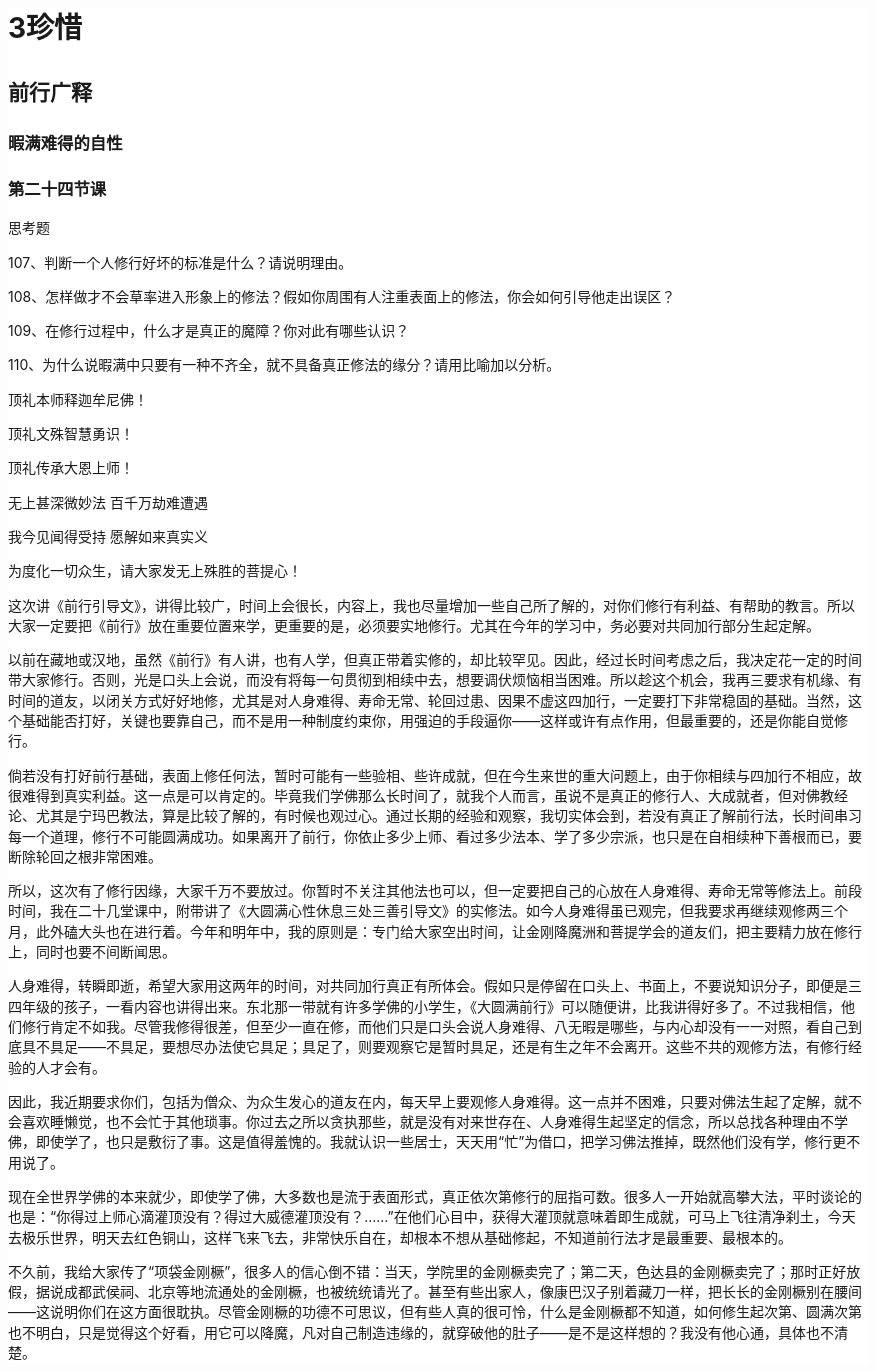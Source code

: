 
# 3珍惜

## 前行广释

### 暇满难得的自性

### 第二十四节课

思考题

107、判断一个人修行好坏的标准是什么？请说明理由。

108、怎样做才不会草率进入形象上的修法？假如你周围有人注重表面上的修法，你会如何引导他走出误区？

109、在修行过程中，什么才是真正的魔障？你对此有哪些认识？

110、为什么说暇满中只要有一种不齐全，就不具备真正修法的缘分？请用比喻加以分析。

顶礼本师释迦牟尼佛！

顶礼文殊智慧勇识！

顶礼传承大恩上师！

无上甚深微妙法  百千万劫难遭遇

我今见闻得受持  愿解如来真实义

为度化一切众生，请大家发无上殊胜的菩提心！

这次讲《前行引导文》，讲得比较广，时间上会很长，内容上，我也尽量增加一些自己所了解的，对你们修行有利益、有帮助的教言。所以大家一定要把《前行》放在重要位置来学，更重要的是，必须要实地修行。尤其在今年的学习中，务必要对共同加行部分生起定解。

以前在藏地或汉地，虽然《前行》有人讲，也有人学，但真正带着实修的，却比较罕见。因此，经过长时间考虑之后，我决定花一定的时间带大家修行。否则，光是口头上会说，而没有将每一句贯彻到相续中去，想要调伏烦恼相当困难。所以趁这个机会，我再三要求有机缘、有时间的道友，以闭关方式好好地修，尤其是对人身难得、寿命无常、轮回过患、因果不虚这四加行，一定要打下非常稳固的基础。当然，这个基础能否打好，关键也要靠自己，而不是用一种制度约束你，用强迫的手段逼你——这样或许有点作用，但最重要的，还是你能自觉修行。

倘若没有打好前行基础，表面上修任何法，暂时可能有一些验相、些许成就，但在今生来世的重大问题上，由于你相续与四加行不相应，故很难得到真实利益。这一点是可以肯定的。毕竟我们学佛那么长时间了，就我个人而言，虽说不是真正的修行人、大成就者，但对佛教经论、尤其是宁玛巴教法，算是比较了解的，有时候也观过心。通过长期的经验和观察，我切实体会到，若没有真正了解前行法，长时间串习每一个道理，修行不可能圆满成功。如果离开了前行，你依止多少上师、看过多少法本、学了多少宗派，也只是在自相续种下善根而已，要断除轮回之根非常困难。

所以，这次有了修行因缘，大家千万不要放过。你暂时不关注其他法也可以，但一定要把自己的心放在人身难得、寿命无常等修法上。前段时间，我在二十几堂课中，附带讲了《大圆满心性休息三处三善引导文》的实修法。如今人身难得虽已观完，但我要求再继续观修两三个月，此外磕大头也在进行着。今年和明年中，我的原则是：专门给大家空出时间，让金刚降魔洲和菩提学会的道友们，把主要精力放在修行上，同时也要不间断闻思。

人身难得，转瞬即逝，希望大家用这两年的时间，对共同加行真正有所体会。假如只是停留在口头上、书面上，不要说知识分子，即便是三四年级的孩子，一看内容也讲得出来。东北那一带就有许多学佛的小学生，《大圆满前行》可以随便讲，比我讲得好多了。不过我相信，他们修行肯定不如我。尽管我修得很差，但至少一直在修，而他们只是口头会说人身难得、八无暇是哪些，与内心却没有一一对照，看自己到底具不具足——不具足，要想尽办法使它具足；具足了，则要观察它是暂时具足，还是有生之年不会离开。这些不共的观修方法，有修行经验的人才会有。

因此，我近期要求你们，包括为僧众、为众生发心的道友在内，每天早上要观修人身难得。这一点并不困难，只要对佛法生起了定解，就不会喜欢睡懒觉，也不会忙于其他琐事。你过去之所以贪执那些，就是没有对来世存在、人身难得生起坚定的信念，所以总找各种理由不学佛，即使学了，也只是敷衍了事。这是值得羞愧的。我就认识一些居士，天天用“忙”为借口，把学习佛法推掉，既然他们没有学，修行更不用说了。

现在全世界学佛的本来就少，即使学了佛，大多数也是流于表面形式，真正依次第修行的屈指可数。很多人一开始就高攀大法，平时谈论的也是：“你得过上师心滴灌顶没有？得过大威德灌顶没有？……”在他们心目中，获得大灌顶就意味着即生成就，可马上飞往清净刹土，今天去极乐世界，明天去红色铜山，这样飞来飞去，非常快乐自在，却根本不想从基础修起，不知道前行法才是最重要、最根本的。

不久前，我给大家传了“项袋金刚橛”，很多人的信心倒不错：当天，学院里的金刚橛卖完了；第二天，色达县的金刚橛卖完了；那时正好放假，据说成都武侯祠、北京等地流通处的金刚橛，也被统统请光了。甚至有些出家人，像康巴汉子别着藏刀一样，把长长的金刚橛别在腰间——这说明你们在这方面很耽执。尽管金刚橛的功德不可思议，但有些人真的很可怜，什么是金刚橛都不知道，如何修生起次第、圆满次第也不明白，只是觉得这个好看，用它可以降魔，凡对自己制造违缘的，就穿破他的肚子——是不是这样想的？我没有他心通，具体也不清楚。
